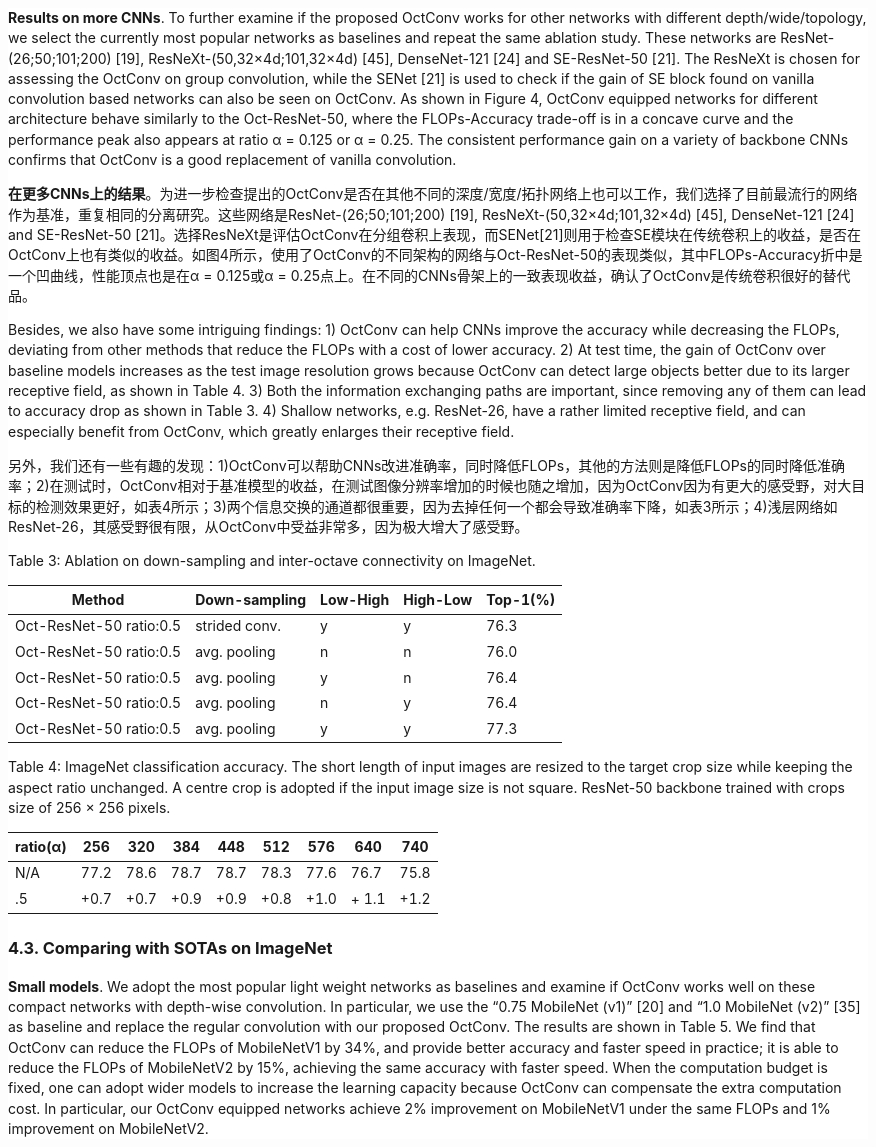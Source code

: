 **Results on more CNNs**. To further examine if the proposed OctConv works for other networks with different depth/wide/topology, we select the currently most popular networks as baselines and repeat the same ablation study. These networks are ResNet-(26;50;101;200) [19], ResNeXt-(50,32×4d;101,32×4d) [45], DenseNet-121 [24] and SE-ResNet-50 [21]. The ResNeXt is chosen for assessing the OctConv on group convolution, while the SENet [21] is used to check if the gain of SE block found on vanilla convolution based networks can also be seen on OctConv. As shown in Figure 4, OctConv equipped networks for different architecture behave similarly to the Oct-ResNet-50, where the FLOPs-Accuracy trade-off is in a concave curve and the performance peak also appears at ratio α = 0.125 or α = 0.25. The consistent performance gain on a variety of backbone CNNs confirms that OctConv is a good replacement of vanilla convolution.

**在更多CNNs上的结果**。为进一步检查提出的OctConv是否在其他不同的深度/宽度/拓扑网络上也可以工作，我们选择了目前最流行的网络作为基准，重复相同的分离研究。这些网络是ResNet-(26;50;101;200) [19], ResNeXt-(50,32×4d;101,32×4d) [45], DenseNet-121 [24] and SE-ResNet-50 [21]。选择ResNeXt是评估OctConv在分组卷积上表现，而SENet[21]则用于检查SE模块在传统卷积上的收益，是否在OctConv上也有类似的收益。如图4所示，使用了OctConv的不同架构的网络与Oct-ResNet-50的表现类似，其中FLOPs-Accuracy折中是一个凹曲线，性能顶点也是在α = 0.125或α = 0.25点上。在不同的CNNs骨架上的一致表现收益，确认了OctConv是传统卷积很好的替代品。

Besides, we also have some intriguing findings: 1) OctConv can help CNNs improve the accuracy while decreasing the FLOPs, deviating from other methods that reduce the FLOPs with a cost of lower accuracy. 2) At test time, the gain of OctConv over baseline models increases as the test image resolution grows because OctConv can detect large objects better due to its larger receptive field, as shown in Table 4. 3) Both the information exchanging paths are important, since removing any of them can lead to accuracy drop as shown in Table 3. 4) Shallow networks, e.g. ResNet-26, have a rather limited receptive field, and can especially benefit from OctConv, which greatly enlarges their receptive field.

另外，我们还有一些有趣的发现：1)OctConv可以帮助CNNs改进准确率，同时降低FLOPs，其他的方法则是降低FLOPs的同时降低准确率；2)在测试时，OctConv相对于基准模型的收益，在测试图像分辨率增加的时候也随之增加，因为OctConv因为有更大的感受野，对大目标的检测效果更好，如表4所示；3)两个信息交换的通道都很重要，因为去掉任何一个都会导致准确率下降，如表3所示；4)浅层网络如ResNet-26，其感受野很有限，从OctConv中受益非常多，因为极大增大了感受野。

Table 3: Ablation on down-sampling and inter-octave connectivity on ImageNet.

Method | Down-sampling | Low-High | High-Low | Top-1(%)
--- | --- | --- | --- | ---
Oct-ResNet-50 ratio:0.5 | strided conv. | y | y | 76.3
Oct-ResNet-50 ratio:0.5 | avg. pooling | n | n | 76.0
Oct-ResNet-50 ratio:0.5 | avg. pooling | y | n | 76.4
Oct-ResNet-50 ratio:0.5 | avg. pooling | n | y | 76.4
Oct-ResNet-50 ratio:0.5 | avg. pooling | y | y | 77.3

Table 4: ImageNet classification accuracy. The short length of input images are resized to the target crop size while keeping the aspect ratio unchanged. A centre crop is adopted if the input image size is not square. ResNet-50 backbone trained with crops size of 256 × 256 pixels.

ratio(α) | 256 | 320 | 384 | 448 | 512 | 576 | 640 | 740
--- | --- | --- | --- | --- | --- | --- | --- | ---
N/A | 77.2 | 78.6 | 78.7 | 78.7 | 78.3 | 77.6 | 76.7 | 75.8
.5 | +0.7 | +0.7 | +0.9 | +0.9 | +0.8 | +1.0 | + 1.1 | +1.2

### 4.3. Comparing with SOTAs on ImageNet

**Small models**. We adopt the most popular light weight networks as baselines and examine if OctConv works well on these compact networks with depth-wise convolution. In particular, we use the “0.75 MobileNet (v1)” [20] and “1.0 MobileNet (v2)” [35] as baseline and replace the regular convolution with our proposed OctConv. The results are shown in Table 5. We find that OctConv can reduce the FLOPs of MobileNetV1 by 34%, and provide better accuracy and faster speed in practice; it is able to reduce the FLOPs of MobileNetV2 by 15%, achieving the same accuracy with faster speed. When the computation budget is fixed, one can adopt wider models to increase the learning capacity because OctConv can compensate the extra computation cost. In particular, our OctConv equipped networks achieve 2% improvement on MobileNetV1 under the same FLOPs and 1% improvement on MobileNetV2.

